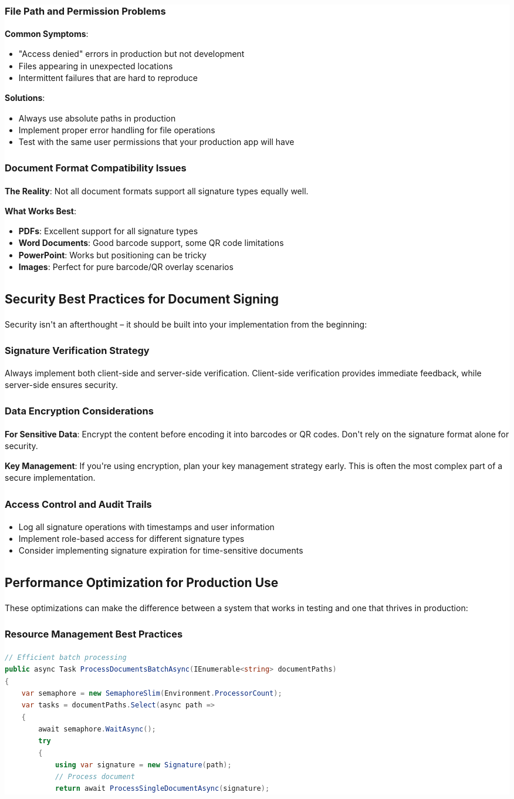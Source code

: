 ### File Path and Permission Problems

**Common Symptoms**: 
- "Access denied" errors in production but not development
- Files appearing in unexpected locations
- Intermittent failures that are hard to reproduce

**Solutions**:
- Always use absolute paths in production
- Implement proper error handling for file operations
- Test with the same user permissions that your production app will have

### Document Format Compatibility Issues

**The Reality**: Not all document formats support all signature types equally well.

**What Works Best**:
- **PDFs**: Excellent support for all signature types
- **Word Documents**: Good barcode support, some QR code limitations
- **PowerPoint**: Works but positioning can be tricky
- **Images**: Perfect for pure barcode/QR overlay scenarios

## Security Best Practices for Document Signing

Security isn't an afterthought – it should be built into your implementation from the beginning:

### Signature Verification Strategy

Always implement both client-side and server-side verification. Client-side verification provides immediate feedback, while server-side ensures security.

### Data Encryption Considerations

**For Sensitive Data**: Encrypt the content before encoding it into barcodes or QR codes. Don't rely on the signature format alone for security.

**Key Management**: If you're using encryption, plan your key management strategy early. This is often the most complex part of a secure implementation.

### Access Control and Audit Trails

- Log all signature operations with timestamps and user information
- Implement role-based access for different signature types
- Consider implementing signature expiration for time-sensitive documents

## Performance Optimization for Production Use

These optimizations can make the difference between a system that works in testing and one that thrives in production:

### Resource Management Best Practices

```csharp
// Efficient batch processing
public async Task ProcessDocumentsBatchAsync(IEnumerable<string> documentPaths)
{
    var semaphore = new SemaphoreSlim(Environment.ProcessorCount);
    var tasks = documentPaths.Select(async path =>
    {
        await semaphore.WaitAsync();
        try
        {
            using var signature = new Signature(path);
            // Process document
            return await ProcessSingleDocumentAsync(signature);
```